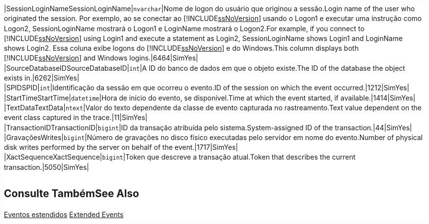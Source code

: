 |<span data-ttu-id="547a2-232">SessionLoginName</span><span class="sxs-lookup"><span data-stu-id="547a2-232">SessionLoginName</span></span>|`nvarchar`|<span data-ttu-id="547a2-233">Nome de logon do usuário que originou a sessão.</span><span class="sxs-lookup"><span data-stu-id="547a2-233">Login name of the user who originated the session.</span></span> <span data-ttu-id="547a2-234">Por exemplo, ao se conectar ao [!INCLUDE[ssNoVersion](../../includes/ssnoversion-md.md)] usando o Logon1 e executar uma instrução como Logon2, SessionLoginName mostrará o Logon1 e LoginName mostrará o Logon2.</span><span class="sxs-lookup"><span data-stu-id="547a2-234">For example, if you connect to [!INCLUDE[ssNoVersion](../../includes/ssnoversion-md.md)] using Login1 and execute a statement as Login2, SessionLoginName shows Login1 and LoginName shows Login2.</span></span> <span data-ttu-id="547a2-235">Essa coluna exibe logons do [!INCLUDE[ssNoVersion](../../includes/ssnoversion-md.md)] e do Windows.</span><span class="sxs-lookup"><span data-stu-id="547a2-235">This column displays both [!INCLUDE[ssNoVersion](../../includes/ssnoversion-md.md)] and Windows logins.</span></span>|<span data-ttu-id="547a2-236">64</span><span class="sxs-lookup"><span data-stu-id="547a2-236">64</span></span>|<span data-ttu-id="547a2-237">Sim</span><span class="sxs-lookup"><span data-stu-id="547a2-237">Yes</span></span>|  
|<span data-ttu-id="547a2-238">SourceDatabaseID</span><span class="sxs-lookup"><span data-stu-id="547a2-238">SourceDatabaseID</span></span>|`int`|<span data-ttu-id="547a2-239">A ID do banco de dados em que o objeto existe.</span><span class="sxs-lookup"><span data-stu-id="547a2-239">The ID of the database the object exists in.</span></span>|<span data-ttu-id="547a2-240">62</span><span class="sxs-lookup"><span data-stu-id="547a2-240">62</span></span>|<span data-ttu-id="547a2-241">Sim</span><span class="sxs-lookup"><span data-stu-id="547a2-241">Yes</span></span>|  
|<span data-ttu-id="547a2-242">SPID</span><span class="sxs-lookup"><span data-stu-id="547a2-242">SPID</span></span>|`int`|<span data-ttu-id="547a2-243">Identificação da sessão em que ocorreu o evento.</span><span class="sxs-lookup"><span data-stu-id="547a2-243">ID of the session on which the event occurred.</span></span>|<span data-ttu-id="547a2-244">12</span><span class="sxs-lookup"><span data-stu-id="547a2-244">12</span></span>|<span data-ttu-id="547a2-245">Sim</span><span class="sxs-lookup"><span data-stu-id="547a2-245">Yes</span></span>|  
|<span data-ttu-id="547a2-246">StartTime</span><span class="sxs-lookup"><span data-stu-id="547a2-246">StartTime</span></span>|`datetime`|<span data-ttu-id="547a2-247">Hora de início do evento, se disponível.</span><span class="sxs-lookup"><span data-stu-id="547a2-247">Time at which the event started, if available.</span></span>|<span data-ttu-id="547a2-248">14</span><span class="sxs-lookup"><span data-stu-id="547a2-248">14</span></span>|<span data-ttu-id="547a2-249">Sim</span><span class="sxs-lookup"><span data-stu-id="547a2-249">Yes</span></span>|  
|<span data-ttu-id="547a2-250">TextData</span><span class="sxs-lookup"><span data-stu-id="547a2-250">TextData</span></span>|`ntext`|<span data-ttu-id="547a2-251">Valor do texto dependente da classe de evento capturada no rastreamento.</span><span class="sxs-lookup"><span data-stu-id="547a2-251">Text value dependent on the event class captured in the trace.</span></span>|<span data-ttu-id="547a2-252">1</span><span class="sxs-lookup"><span data-stu-id="547a2-252">1</span></span>|<span data-ttu-id="547a2-253">Sim</span><span class="sxs-lookup"><span data-stu-id="547a2-253">Yes</span></span>|  
|<span data-ttu-id="547a2-254">TransactionID</span><span class="sxs-lookup"><span data-stu-id="547a2-254">TransactionID</span></span>|`bigint`|<span data-ttu-id="547a2-255">ID da transação atribuída pelo sistema.</span><span class="sxs-lookup"><span data-stu-id="547a2-255">System-assigned ID of the transaction.</span></span>|<span data-ttu-id="547a2-256">4</span><span class="sxs-lookup"><span data-stu-id="547a2-256">4</span></span>|<span data-ttu-id="547a2-257">Sim</span><span class="sxs-lookup"><span data-stu-id="547a2-257">Yes</span></span>|  
|<span data-ttu-id="547a2-258">Gravações</span><span class="sxs-lookup"><span data-stu-id="547a2-258">Writes</span></span>|`bigint`|<span data-ttu-id="547a2-259">Número de gravações no disco físico executadas pelo servidor em nome do evento.</span><span class="sxs-lookup"><span data-stu-id="547a2-259">Number of physical disk writes performed by the server on behalf of the event.</span></span>|<span data-ttu-id="547a2-260">17</span><span class="sxs-lookup"><span data-stu-id="547a2-260">17</span></span>|<span data-ttu-id="547a2-261">Sim</span><span class="sxs-lookup"><span data-stu-id="547a2-261">Yes</span></span>|  
|<span data-ttu-id="547a2-262">XactSequence</span><span class="sxs-lookup"><span data-stu-id="547a2-262">XactSequence</span></span>|`bigint`|<span data-ttu-id="547a2-263">Token que descreve a transação atual.</span><span class="sxs-lookup"><span data-stu-id="547a2-263">Token that describes the current transaction.</span></span>|<span data-ttu-id="547a2-264">50</span><span class="sxs-lookup"><span data-stu-id="547a2-264">50</span></span>|<span data-ttu-id="547a2-265">Sim</span><span class="sxs-lookup"><span data-stu-id="547a2-265">Yes</span></span>|  
  
## <a name="see-also"></a><span data-ttu-id="547a2-266">Consulte Também</span><span class="sxs-lookup"><span data-stu-id="547a2-266">See Also</span></span>  
 <span data-ttu-id="547a2-267">[Eventos estendidos](../extended-events/extended-events.md) </span><span class="sxs-lookup"><span data-stu-id="547a2-267">[Extended Events](../extended-events/extended-events.md) </span></span>  